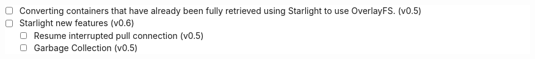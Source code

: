   - [ ] Converting containers that have already been fully retrieved using Starlight to use OverlayFS. (v0.5)
- [ ] Starlight new features (v0.6)
  - [ ] Resume interrupted pull connection (v0.5)
  - [ ] Garbage Collection (v0.5)
